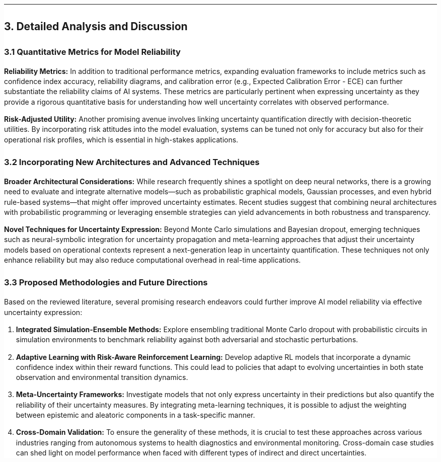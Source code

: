 ----------------------------------------------------------------

## 3. Detailed Analysis and Discussion

### 3.1 Quantitative Metrics for Model Reliability

**Reliability Metrics:** In addition to traditional performance metrics, expanding evaluation frameworks to include metrics such as confidence index accuracy, reliability diagrams, and calibration error (e.g., Expected Calibration Error - ECE) can further substantiate the reliability claims of AI systems. These metrics are particularly pertinent when expressing uncertainty as they provide a rigorous quantitative basis for understanding how well uncertainty correlates with observed performance.

**Risk-Adjusted Utility:** Another promising avenue involves linking uncertainty quantification directly with decision-theoretic utilities. By incorporating risk attitudes into the model evaluation, systems can be tuned not only for accuracy but also for their operational risk profiles, which is essential in high-stakes applications.

### 3.2 Incorporating New Architectures and Advanced Techniques

**Broader Architectural Considerations:** While research frequently shines a spotlight on deep neural networks, there is a growing need to evaluate and integrate alternative models—such as probabilistic graphical models, Gaussian processes, and even hybrid rule-based systems—that might offer improved uncertainty estimates. Recent studies suggest that combining neural architectures with probabilistic programming or leveraging ensemble strategies can yield advancements in both robustness and transparency.

**Novel Techniques for Uncertainty Expression:** Beyond Monte Carlo simulations and Bayesian dropout, emerging techniques such as neural-symbolic integration for uncertainty propagation and meta-learning approaches that adjust their uncertainty models based on operational contexts represent a next-generation leap in uncertainty quantification. These techniques not only enhance reliability but may also reduce computational overhead in real-time applications.

### 3.3 Proposed Methodologies and Future Directions

Based on the reviewed literature, several promising research endeavors could further improve AI model reliability via effective uncertainty expression:

1. **Integrated Simulation-Ensemble Methods:** Explore ensembling traditional Monte Carlo dropout with probabilistic circuits in simulation environments to benchmark reliability against both adversarial and stochastic perturbations.

2. **Adaptive Learning with Risk-Aware Reinforcement Learning:** Develop adaptive RL models that incorporate a dynamic confidence index within their reward functions. This could lead to policies that adapt to evolving uncertainties in both state observation and environmental transition dynamics.

3. **Meta-Uncertainty Frameworks:** Investigate models that not only express uncertainty in their predictions but also quantify the reliability of their uncertainty measures. By integrating meta-learning techniques, it is possible to adjust the weighting between epistemic and aleatoric components in a task-specific manner.

4. **Cross-Domain Validation:** To ensure the generality of these methods, it is crucial to test these approaches across various industries ranging from autonomous systems to health diagnostics and environmental monitoring. Cross-domain case studies can shed light on model performance when faced with different types of indirect and direct uncertainties.
